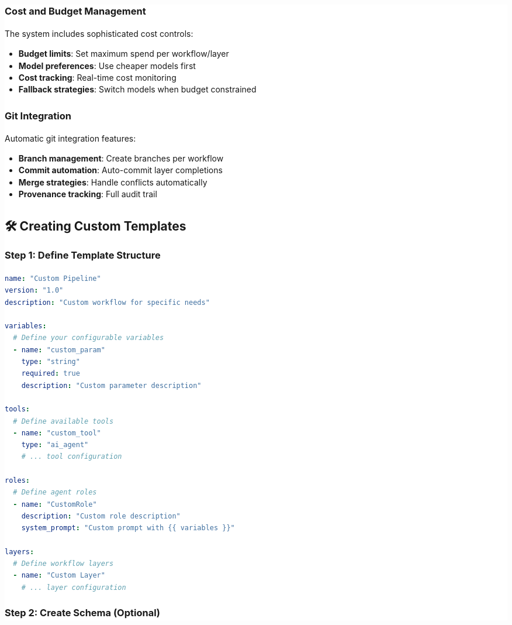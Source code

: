 ### Cost and Budget Management

The system includes sophisticated cost controls:

- **Budget limits**: Set maximum spend per workflow/layer
- **Model preferences**: Use cheaper models first
- **Cost tracking**: Real-time cost monitoring
- **Fallback strategies**: Switch models when budget constrained

### Git Integration

Automatic git integration features:
- **Branch management**: Create branches per workflow
- **Commit automation**: Auto-commit layer completions
- **Merge strategies**: Handle conflicts automatically
- **Provenance tracking**: Full audit trail

## 🛠️ Creating Custom Templates

### Step 1: Define Template Structure

```yaml
name: "Custom Pipeline"
version: "1.0"
description: "Custom workflow for specific needs"

variables:
  # Define your configurable variables
  - name: "custom_param"
    type: "string"
    required: true
    description: "Custom parameter description"

tools:
  # Define available tools
  - name: "custom_tool"
    type: "ai_agent"
    # ... tool configuration

roles:
  # Define agent roles
  - name: "CustomRole"
    description: "Custom role description"
    system_prompt: "Custom prompt with {{ variables }}"

layers:
  # Define workflow layers
  - name: "Custom Layer"
    # ... layer configuration
```

### Step 2: Create Schema (Optional)
